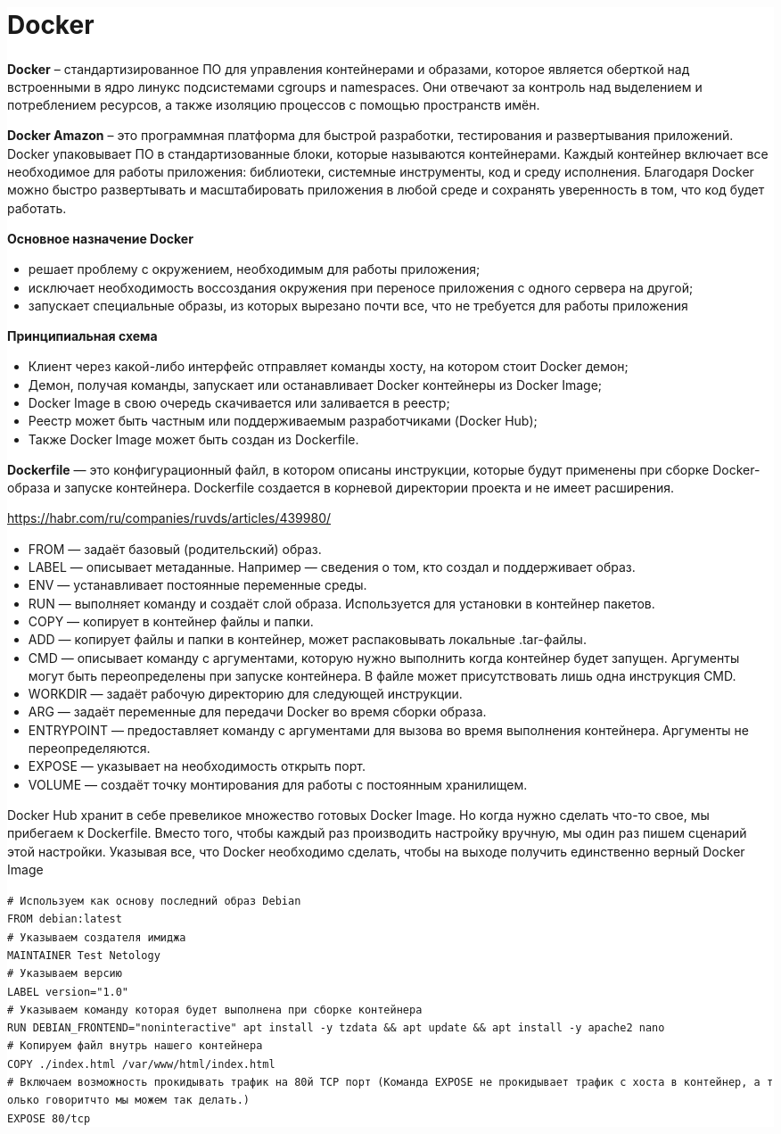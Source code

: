 # Docker

**Docker** – стандартизированное ПО для управления контейнерами и образами, которое является оберткой над встроенными в ядро линукс подсистемами cgroups и namespaces. Они отвечают за контроль над выделением и потреблением ресурсов, а также изоляцию процессов с помощью пространств имён.

**Docker Amazon** – это программная платформа для быстрой разработки, тестирования и развертывания приложений. Docker упаковывает ПО в стандартизованные блоки, которые называются контейнерами. Каждый контейнер включает все необходимое для работы приложения: библиотеки, системные инструменты, код и среду исполнения. Благодаря Docker можно быстро развертывать и масштабировать приложения в любой среде и сохранять уверенность в том, что код будет работать.

**Основное назначение Docker**
- решает проблему с окружением, необходимым для работы приложения;
- исключает необходимость воссоздания окружения при переносе приложения с одного сервера на другой;
- запускает специальные образы, из которых вырезано почти все, что не требуется для работы приложения

**Принципиальная схема**
- Клиент через какой-либо интерфейс отправляет команды хосту, на котором стоит Docker демон;
- Демон, получая команды, запускает или останавливает Docker контейнеры из Docker Image;
- Docker Image в свою очередь скачивается или заливается в реестр;
- Реестр может быть частным или поддерживаемым разработчиками (Docker Hub);
- Также Docker Image может быть создан из Dockerfile.

**Dockerfile** — это конфигурационный файл, в котором описаны инструкции, которые будут применены при сборке Docker-образа и запуске контейнера. Dockerfile создается в корневой директории проекта и не имеет расширения.

https://habr.com/ru/companies/ruvds/articles/439980/

- FROM — задаёт базовый (родительский) образ.
- LABEL — описывает метаданные. Например — сведения о том, кто создал и поддерживает образ.
- ENV — устанавливает постоянные переменные среды.
- RUN — выполняет команду и создаёт слой образа. Используется для установки в контейнер пакетов.
- COPY — копирует в контейнер файлы и папки.
- ADD — копирует файлы и папки в контейнер, может распаковывать локальные .tar-файлы.
- CMD — описывает команду с аргументами, которую нужно выполнить когда контейнер будет запущен. Аргументы могут быть переопределены при запуске контейнера. В файле может присутствовать лишь одна инструкция CMD.
- WORKDIR — задаёт рабочую директорию для следующей инструкции.
- ARG — задаёт переменные для передачи Docker во время сборки образа.
- ENTRYPOINT — предоставляет команду с аргументами для вызова во время выполнения контейнера. Аргументы не переопределяются.
- EXPOSE — указывает на необходимость открыть порт.
- VOLUME — создаёт точку монтирования для работы с постоянным хранилищем.

Docker Hub хранит в себе превеликое множество готовых Docker Image. Но когда нужно сделать что-то свое, мы прибегаем к Dockerfile. Вместо того, чтобы каждый раз производить настройку вручную, мы один раз пишем сценарий этой настройки. Указывая все, что Docker необходимо сделать, чтобы на выходе получить единственно верный Docker Image
```
# Используем как основу последний образ Debian
FROM debian:latest
# Указываем создателя имиджа
MAINTAINER Test Netology
# Указываем версию
LABEL version="1.0"
# Указываем команду которая будет выполнена при сборке контейнера
RUN DEBIAN_FRONTEND="noninteractive" apt install -y tzdata && apt update && apt install -y apache2 nano
# Копируем файл внутрь нашего контейнера
COPY ./index.html /var/www/html/index.html
# Включаем возможность прокидывать трафик на 80й TCP порт (Команда EXPOSE не прокидывает трафик с хоста в контейнер, а только говоритчто мы можем так делать.)
EXPOSE 80/tcp
```